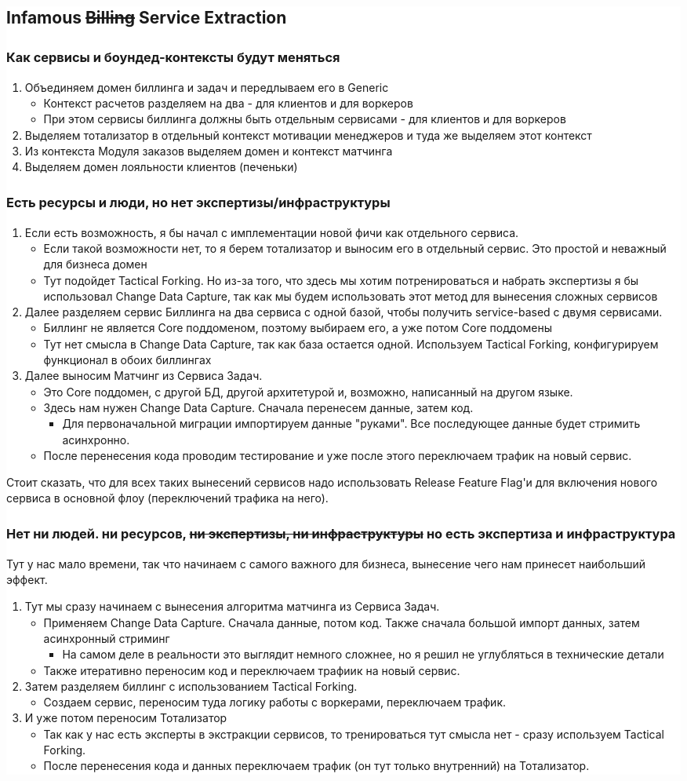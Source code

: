 ## Infamous ~~Billing~~ Service Extraction

### Как сервисы и боундед-контексты будут меняться

1. Объединяем домен биллинга и задач и передлываем его в Generic
   * Контекст расчетов разделяем на два - для клиентов и для воркеров
   * При этом сервисы биллинга должны быть отдельным сервисами - для клиентов и для воркеров
2. Выделяем тотализатор в отдельный контекст мотивации менеджеров и туда же выделяем этот контекст
3. Из контекста Модуля заказов выделяем домен и контекст матчинга
4. Выделяем домен лояльности клиентов (печеньки)

### Есть ресурсы и люди, но нет экспертизы/инфраструктуры

1. Если есть возможность, я бы начал с имплементации новой фичи как отдельного сервиса.
   * Если такой возможности нет, то я берем тотализатор и выносим его в отдельный сервис. Это простой и неважный 
     для бизнеса домен
   * Тут подойдет Tactical Forking. Но из-за того, что здесь мы хотим потренироваться и набрать экспертизы
     я бы использовал Change Data Capture, так как мы будем использовать этот метод для вынесения сложных сервисов
2. Далее разделяем сервис Биллинга на два сервиса с одной базой, чтобы получить service-based с двумя сервисами.
   * Биллинг не является Core поддоменом, поэтому выбираем его, а уже потом Core поддомены
   * Тут нет смысла в Change Data Capture, так как база остается одной. Используем Tactical Forking, конфигурируем
     функционал в обоих биллингах 
3. Далее выносим Матчинг из Сервиса Задач.
   * Это Core поддомен, с другой БД, другой архитетурой и, возможно, написанный на другом языке.
   * Здесь нам нужен Change Data Capture. Сначала перенесем данные, затем код.
     * Для первоначальной миграции импортируем данные "руками". Все последующее данные будет стримить асинхронно.
   * После перенесения кода проводим тестирование и уже после этого переключаем трафик на новый сервис.

Стоит сказать, что для всех таких вынесений сервисов надо использовать Release Feature Flag'и для включения нового
сервиса в основной флоу (переключений трафика на него).

### Нет ни людей. ни ресурсов, ~~ни экспертизы, ни инфраструктуры~~ но есть экспертиза и инфраструктура

Тут у нас мало времени, так что начинаем с самого важного для бизнеса, вынесение чего нам принесет наибольший эффект.

1. Тут мы сразу начинаем с вынесения алгоритма матчинга из Сервиса Задач.
   * Применяем Change Data Capture. Сначала данные, потом код. Также сначала большой импорт данных, затем асинхронный 
     стриминг
     * На самом деле в реальности это выглядит немного сложнее, но я решил не углубляться в технические детали
   * Также итеративно переносим код и переключаем трафиик на новый сервис.
2. Затем разделяем биллинг с использованием Tactical Forking.
   * Создаем сервис, переносим туда логику работы с воркерами, переключаем трафик.
3. И уже потом переносим Тотализатор
   * Так как у нас есть эксперты в экстракции сервисов, то тренироваться тут смысла нет - 
     сразу используем Tactical Forking.
   * После перенесения кода и данных переключаем трафик (он тут только внутренний) на Тотализатор.
